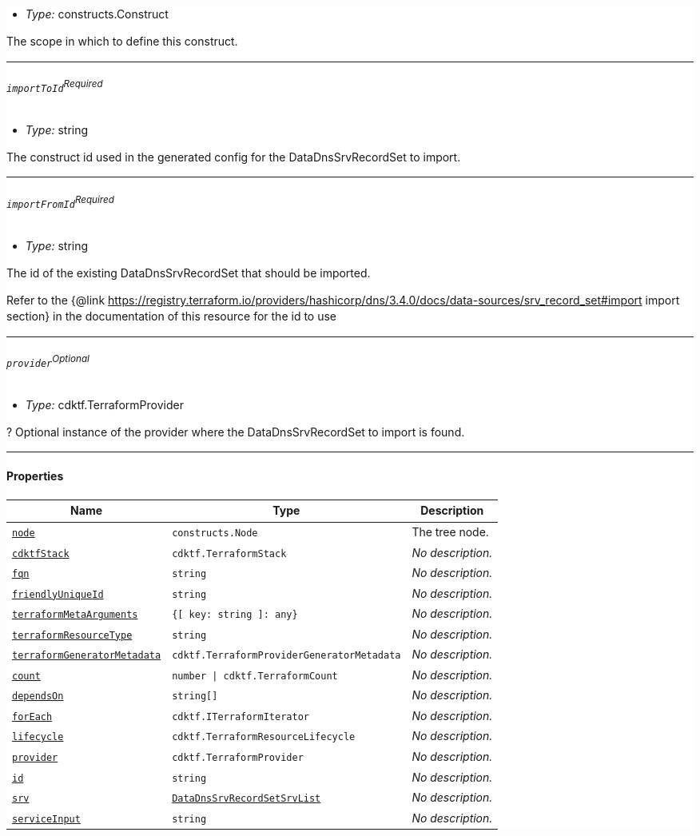- *Type:* constructs.Construct

The scope in which to define this construct.

---

###### `importToId`<sup>Required</sup> <a name="importToId" id="@cdktf/provider-dns.dataDnsSrvRecordSet.DataDnsSrvRecordSet.generateConfigForImport.parameter.importToId"></a>

- *Type:* string

The construct id used in the generated config for the DataDnsSrvRecordSet to import.

---

###### `importFromId`<sup>Required</sup> <a name="importFromId" id="@cdktf/provider-dns.dataDnsSrvRecordSet.DataDnsSrvRecordSet.generateConfigForImport.parameter.importFromId"></a>

- *Type:* string

The id of the existing DataDnsSrvRecordSet that should be imported.

Refer to the {@link https://registry.terraform.io/providers/hashicorp/dns/3.4.0/docs/data-sources/srv_record_set#import import section} in the documentation of this resource for the id to use

---

###### `provider`<sup>Optional</sup> <a name="provider" id="@cdktf/provider-dns.dataDnsSrvRecordSet.DataDnsSrvRecordSet.generateConfigForImport.parameter.provider"></a>

- *Type:* cdktf.TerraformProvider

? Optional instance of the provider where the DataDnsSrvRecordSet to import is found.

---

#### Properties <a name="Properties" id="Properties"></a>

| **Name** | **Type** | **Description** |
| --- | --- | --- |
| <code><a href="#@cdktf/provider-dns.dataDnsSrvRecordSet.DataDnsSrvRecordSet.property.node">node</a></code> | <code>constructs.Node</code> | The tree node. |
| <code><a href="#@cdktf/provider-dns.dataDnsSrvRecordSet.DataDnsSrvRecordSet.property.cdktfStack">cdktfStack</a></code> | <code>cdktf.TerraformStack</code> | *No description.* |
| <code><a href="#@cdktf/provider-dns.dataDnsSrvRecordSet.DataDnsSrvRecordSet.property.fqn">fqn</a></code> | <code>string</code> | *No description.* |
| <code><a href="#@cdktf/provider-dns.dataDnsSrvRecordSet.DataDnsSrvRecordSet.property.friendlyUniqueId">friendlyUniqueId</a></code> | <code>string</code> | *No description.* |
| <code><a href="#@cdktf/provider-dns.dataDnsSrvRecordSet.DataDnsSrvRecordSet.property.terraformMetaArguments">terraformMetaArguments</a></code> | <code>{[ key: string ]: any}</code> | *No description.* |
| <code><a href="#@cdktf/provider-dns.dataDnsSrvRecordSet.DataDnsSrvRecordSet.property.terraformResourceType">terraformResourceType</a></code> | <code>string</code> | *No description.* |
| <code><a href="#@cdktf/provider-dns.dataDnsSrvRecordSet.DataDnsSrvRecordSet.property.terraformGeneratorMetadata">terraformGeneratorMetadata</a></code> | <code>cdktf.TerraformProviderGeneratorMetadata</code> | *No description.* |
| <code><a href="#@cdktf/provider-dns.dataDnsSrvRecordSet.DataDnsSrvRecordSet.property.count">count</a></code> | <code>number \| cdktf.TerraformCount</code> | *No description.* |
| <code><a href="#@cdktf/provider-dns.dataDnsSrvRecordSet.DataDnsSrvRecordSet.property.dependsOn">dependsOn</a></code> | <code>string[]</code> | *No description.* |
| <code><a href="#@cdktf/provider-dns.dataDnsSrvRecordSet.DataDnsSrvRecordSet.property.forEach">forEach</a></code> | <code>cdktf.ITerraformIterator</code> | *No description.* |
| <code><a href="#@cdktf/provider-dns.dataDnsSrvRecordSet.DataDnsSrvRecordSet.property.lifecycle">lifecycle</a></code> | <code>cdktf.TerraformResourceLifecycle</code> | *No description.* |
| <code><a href="#@cdktf/provider-dns.dataDnsSrvRecordSet.DataDnsSrvRecordSet.property.provider">provider</a></code> | <code>cdktf.TerraformProvider</code> | *No description.* |
| <code><a href="#@cdktf/provider-dns.dataDnsSrvRecordSet.DataDnsSrvRecordSet.property.id">id</a></code> | <code>string</code> | *No description.* |
| <code><a href="#@cdktf/provider-dns.dataDnsSrvRecordSet.DataDnsSrvRecordSet.property.srv">srv</a></code> | <code><a href="#@cdktf/provider-dns.dataDnsSrvRecordSet.DataDnsSrvRecordSetSrvList">DataDnsSrvRecordSetSrvList</a></code> | *No description.* |
| <code><a href="#@cdktf/provider-dns.dataDnsSrvRecordSet.DataDnsSrvRecordSet.property.serviceInput">serviceInput</a></code> | <code>string</code> | *No description.* |